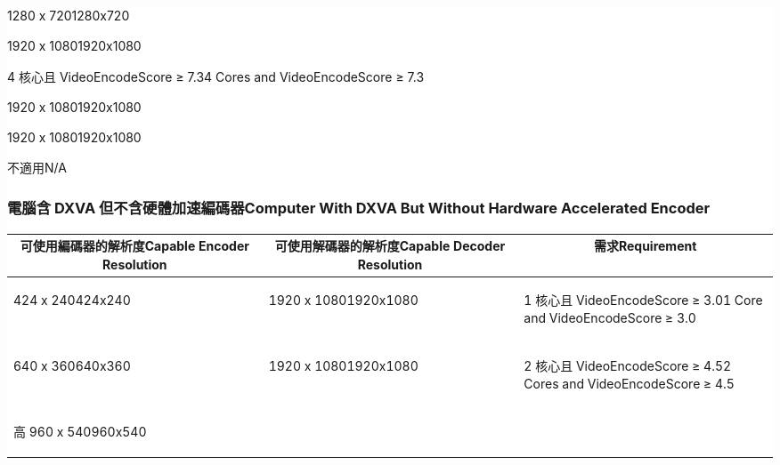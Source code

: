 </tr>
<tr class="even">
<td><p><span data-ttu-id="6de75-162">1280 x 720</span><span class="sxs-lookup"><span data-stu-id="6de75-162">1280x720</span></span></p></td>
<td><p><span data-ttu-id="6de75-163">1920 x 1080</span><span class="sxs-lookup"><span data-stu-id="6de75-163">1920x1080</span></span></p></td>
<td><p><span data-ttu-id="6de75-164">4 核心且 VideoEncodeScore ≥ 7.3</span><span class="sxs-lookup"><span data-stu-id="6de75-164">4 Cores and VideoEncodeScore ≥ 7.3</span></span></p></td>
</tr>
<tr class="odd">
<td><p><span data-ttu-id="6de75-165">1920 x 1080</span><span class="sxs-lookup"><span data-stu-id="6de75-165">1920x1080</span></span></p></td>
<td><p><span data-ttu-id="6de75-166">1920 x 1080</span><span class="sxs-lookup"><span data-stu-id="6de75-166">1920x1080</span></span></p></td>
<td><p><span data-ttu-id="6de75-167">不適用</span><span class="sxs-lookup"><span data-stu-id="6de75-167">N/A</span></span></p></td>
</tr>
</tbody>
</table>


### <a name="computer-with-dxva-but-without-hardware-accelerated-encoder"></a><span data-ttu-id="6de75-168">電腦含 DXVA 但不含硬體加速編碼器</span><span class="sxs-lookup"><span data-stu-id="6de75-168">Computer With DXVA But Without Hardware Accelerated Encoder</span></span>

<table>
<colgroup>
<col style="width: 33%" />
<col style="width: 33%" />
<col style="width: 33%" />
</colgroup>
<thead>
<tr class="header">
<th><span data-ttu-id="6de75-169">可使用編碼器的解析度</span><span class="sxs-lookup"><span data-stu-id="6de75-169">Capable Encoder Resolution</span></span></th>
<th><span data-ttu-id="6de75-170">可使用解碼器的解析度</span><span class="sxs-lookup"><span data-stu-id="6de75-170">Capable Decoder Resolution</span></span></th>
<th><span data-ttu-id="6de75-171">需求</span><span class="sxs-lookup"><span data-stu-id="6de75-171">Requirement</span></span></th>
</tr>
</thead>
<tbody>
<tr class="odd">
<td><p><span data-ttu-id="6de75-172">424 x 240</span><span class="sxs-lookup"><span data-stu-id="6de75-172">424x240</span></span></p></td>
<td><p><span data-ttu-id="6de75-173">1920 x 1080</span><span class="sxs-lookup"><span data-stu-id="6de75-173">1920x1080</span></span></p></td>
<td><p><span data-ttu-id="6de75-174">1 核心且 VideoEncodeScore ≥ 3.0</span><span class="sxs-lookup"><span data-stu-id="6de75-174">1 Core and VideoEncodeScore ≥ 3.0</span></span></p></td>
</tr>
<tr class="even">
<td><p><span data-ttu-id="6de75-175">640 x 360</span><span class="sxs-lookup"><span data-stu-id="6de75-175">640x360</span></span></p></td>
<td><p><span data-ttu-id="6de75-176">1920 x 1080</span><span class="sxs-lookup"><span data-stu-id="6de75-176">1920x1080</span></span></p></td>
<td><p><span data-ttu-id="6de75-177">2 核心且 VideoEncodeScore ≥ 4.5</span><span class="sxs-lookup"><span data-stu-id="6de75-177">2 Cores and VideoEncodeScore ≥ 4.5</span></span></p></td>
</tr>
<tr class="odd">
<td><p><span data-ttu-id="6de75-178">高 960 x 540</span><span class="sxs-lookup"><span data-stu-id="6de75-178">960x540</span></span></p></td>